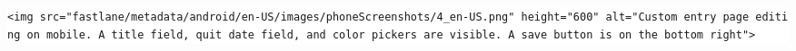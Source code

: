     <img src="fastlane/metadata/android/en-US/images/phoneScreenshots/4_en-US.png" height="600" alt="Custom entry page editing on mobile. A title field, quit date field, and color pickers are visible. A save button is on the bottom right">